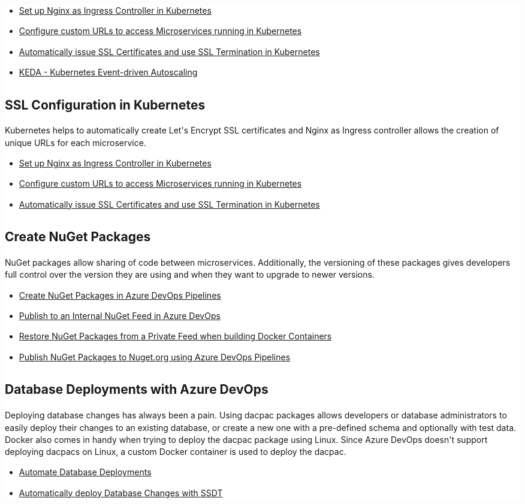- [Set up Nginx as Ingress Controller in Kubernetes](https://programmingwithwolfgang.com/setup-nginx-ingress-controller-kubernetes)

- [Configure custom URLs to access Microservices running in Kubernetes](https://programmingwithwolfgang.com/configure-custom-urls-to-access-microservices-running-in-kubernetes)

- [Automatically issue SSL Certificates and use SSL Termination in Kubernetes](https://programmingwithwolfgang.com/automatically-issue-ssl-certificates-and-use-ssl-termination-in-kubernetes)

- [KEDA - Kubernetes Event-driven Autoscaling](https://programmingwithwolfgang.com/keda-kubernetes-event-driven-autoscaling)

## SSL Configuration in Kubernetes

Kubernetes helps to automatically create Let's Encrypt SSL certificates and Nginx as Ingress controller allows the creation of unique URLs for each microservice. 

- [Set up Nginx as Ingress Controller in Kubernetes](https://programmingwithwolfgang.com/setup-nginx-ingress-controller-kubernetes)

- [Configure custom URLs to access Microservices running in Kubernetes](https://programmingwithwolfgang.com/configure-custom-urls-to-access-microservices-running-in-kubernetes)

- [Automatically issue SSL Certificates and use SSL Termination in Kubernetes](https://programmingwithwolfgang.com/automatically-issue-ssl-certificates-and-use-ssl-termination-in-kubernetes)

## Create NuGet Packages

NuGet packages allow sharing of code between microservices. Additionally, the versioning of these packages gives developers full control over the version they are using and when they want to upgrade to newer versions.

- [Create NuGet Packages in Azure DevOps Pipelines](https://programmingwithwolfgang.com/create-nuget-azure-devops)

- [Publish to an Internal NuGet Feed in Azure DevOps](https://programmingwithwolfgang.com/publish-internal-nuget-feed)

- [Restore NuGet Packages from a Private Feed when building Docker Containers](https://programmingwithwolfgang.com/restore-nuget-inside-docker)

- [Publish NuGet Packages to Nuget.org using Azure DevOps Pipelines](https://programmingwithwolfgang.com/azure-devops-publish-nuget)

## Database Deployments with Azure DevOps

Deploying database changes has always been a pain. Using dacpac packages allows developers or database administrators to easily deploy their changes to an existing database, or create a new one with a pre-defined schema and optionally with test data. Docker also comes in handy when trying to deploy the dacpac package using Linux. Since Azure DevOps doesn't support deploying dacpacs on Linux, a custom Docker container is used to deploy the dacpac.

- [Automate Database Deployments](https://programmingwithwolfgang.com/automate-database-deployments)

- [Automatically deploy Database Changes with SSDT](https://programmingwithwolfgang.com/automatically-deploy-database-changes)
